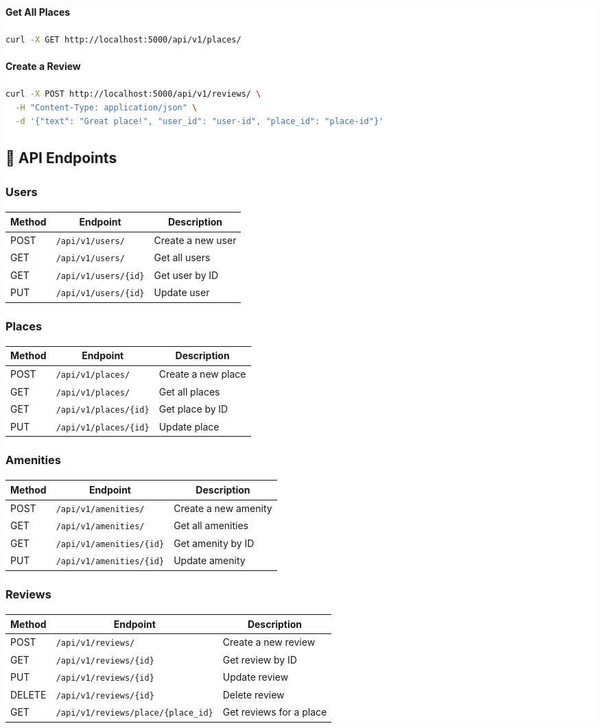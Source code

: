 #### Get All Places
```bash
curl -X GET http://localhost:5000/api/v1/places/
```

#### Create a Review
```bash
curl -X POST http://localhost:5000/api/v1/reviews/ \
  -H "Content-Type: application/json" \
  -d '{"text": "Great place!", "user_id": "user-id", "place_id": "place-id"}'
```

## 🔌 API Endpoints

### Users
| Method | Endpoint | Description |
|--------|----------|-------------|
| POST | `/api/v1/users/` | Create a new user |
| GET | `/api/v1/users/` | Get all users |
| GET | `/api/v1/users/{id}` | Get user by ID |
| PUT | `/api/v1/users/{id}` | Update user |

### Places
| Method | Endpoint | Description |
|--------|----------|-------------|
| POST | `/api/v1/places/` | Create a new place |
| GET | `/api/v1/places/` | Get all places |
| GET | `/api/v1/places/{id}` | Get place by ID |
| PUT | `/api/v1/places/{id}` | Update place |

### Amenities
| Method | Endpoint | Description |
|--------|----------|-------------|
| POST | `/api/v1/amenities/` | Create a new amenity |
| GET | `/api/v1/amenities/` | Get all amenities |
| GET | `/api/v1/amenities/{id}` | Get amenity by ID |
| PUT | `/api/v1/amenities/{id}` | Update amenity |

### Reviews
| Method | Endpoint | Description |
|--------|----------|-------------|
| POST | `/api/v1/reviews/` | Create a new review |
| GET | `/api/v1/reviews/{id}` | Get review by ID |
| PUT | `/api/v1/reviews/{id}` | Update review |
| DELETE | `/api/v1/reviews/{id}` | Delete review |
| GET | `/api/v1/reviews/place/{place_id}` | Get reviews for a place |
